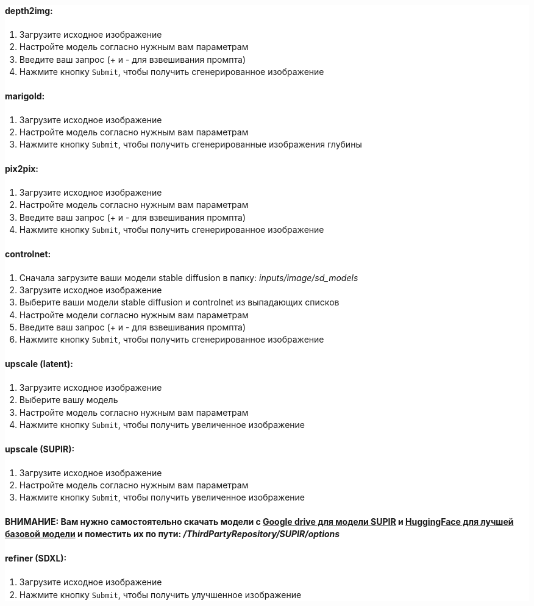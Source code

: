 #### depth2img:

1) Загрузите исходное изображение
2) Настройте модель согласно нужным вам параметрам
3) Введите ваш запрос (+ и - для взвешивания промпта)
4) Нажмите кнопку `Submit`, чтобы получить сгенерированное изображение

#### marigold:

1) Загрузите исходное изображение
2) Настройте модель согласно нужным вам параметрам
3) Нажмите кнопку `Submit`, чтобы получить сгенерированные изображения глубины

#### pix2pix:

1) Загрузите исходное изображение
2) Настройте модель согласно нужным вам параметрам
3) Введите ваш запрос (+ и - для взвешивания промпта)
4) Нажмите кнопку `Submit`, чтобы получить сгенерированное изображение

#### controlnet:

1) Сначала загрузите ваши модели stable diffusion в папку: *inputs/image/sd_models*
2) Загрузите исходное изображение
3) Выберите ваши модели stable diffusion и controlnet из выпадающих списков
4) Настройте модели согласно нужным вам параметрам
5) Введите ваш запрос (+ и - для взвешивания промпта)
6) Нажмите кнопку `Submit`, чтобы получить сгенерированное изображение

#### upscale (latent):

1) Загрузите исходное изображение
2) Выберите вашу модель
3) Настройте модель согласно нужным вам параметрам
4) Нажмите кнопку `Submit`, чтобы получить увеличенное изображение

#### upscale (SUPIR):

1) Загрузите исходное изображение
2) Настройте модель согласно нужным вам параметрам
3) Нажмите кнопку `Submit`, чтобы получить увеличенное изображение
#### ВНИМАНИЕ: Вам нужно самостоятельно скачать модели с [Google drive для модели SUPIR](https://drive.google.com/file/d/1ohCIBV_RAej1zuiidHph5qXNuD4GRxO3/view?usp=drive_link) и [HuggingFace для лучшей базовой модели](https://huggingface.co/RunDiffusion/Juggernaut-XL-v9/blob/main/Juggernaut-XL_v9_RunDiffusionPhoto_v2.safetensors) и поместить их по пути: */ThirdPartyRepository/SUPIR/options*

#### refiner (SDXL):

1) Загрузите исходное изображение
2) Нажмите кнопку `Submit`, чтобы получить улучшенное изображение
